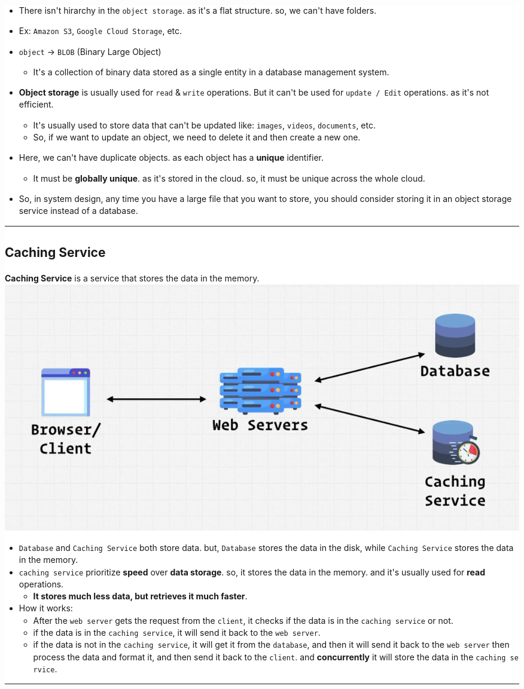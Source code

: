   - There isn't hirarchy in the `object storage`. as it's a flat structure. so, we can't have folders.
  - Ex: `Amazon S3`, `Google Cloud Storage`, etc.

- `object` -> `BLOB` (Binary Large Object)
  - It's a collection of binary data stored as a single entity in a database management system.
- **Object storage** is usually used for `read` & `write` operations. But it can't be used for `update / Edit` operations. as it's not efficient.

  - It's usually used to store data that can't be updated like: `images`, `videos`, `documents`, etc.
  - So, if we want to update an object, we need to delete it and then create a new one.

- Here, we can't have duplicate objects. as each object has a **unique** identifier.
  - It must be **globally unique**. as it's stored in the cloud. so, it must be unique across the whole cloud.
- So, in system design, any time you have a large file that you want to store, you should consider storing it in an object storage service instead of a database.

---

## Caching Service

**Caching Service** is a service that stores the data in the memory.
![Database](./img/database-2.png)

- `Database` and `Caching Service` both store data. but, `Database` stores the data in the disk, while `Caching Service` stores the data in the memory.
- `caching service` prioritize **speed** over **data storage**. so, it stores the data in the memory. and it's usually used for **read** operations.
  - **It stores much less data, but retrieves it much faster**.
- How it works:
  - After the `web server` gets the request from the `client`, it checks if the data is in the `caching service` or not.
  - if the data is in the `caching service`, it will send it back to the `web server`.
  - if the data is not in the `caching service`, it will get it from the `database`, and then it will send it back to the `web server` then process the data and format it, and then send it back to the `client`. and **concurrently** it will store the data in the `caching service`.

---